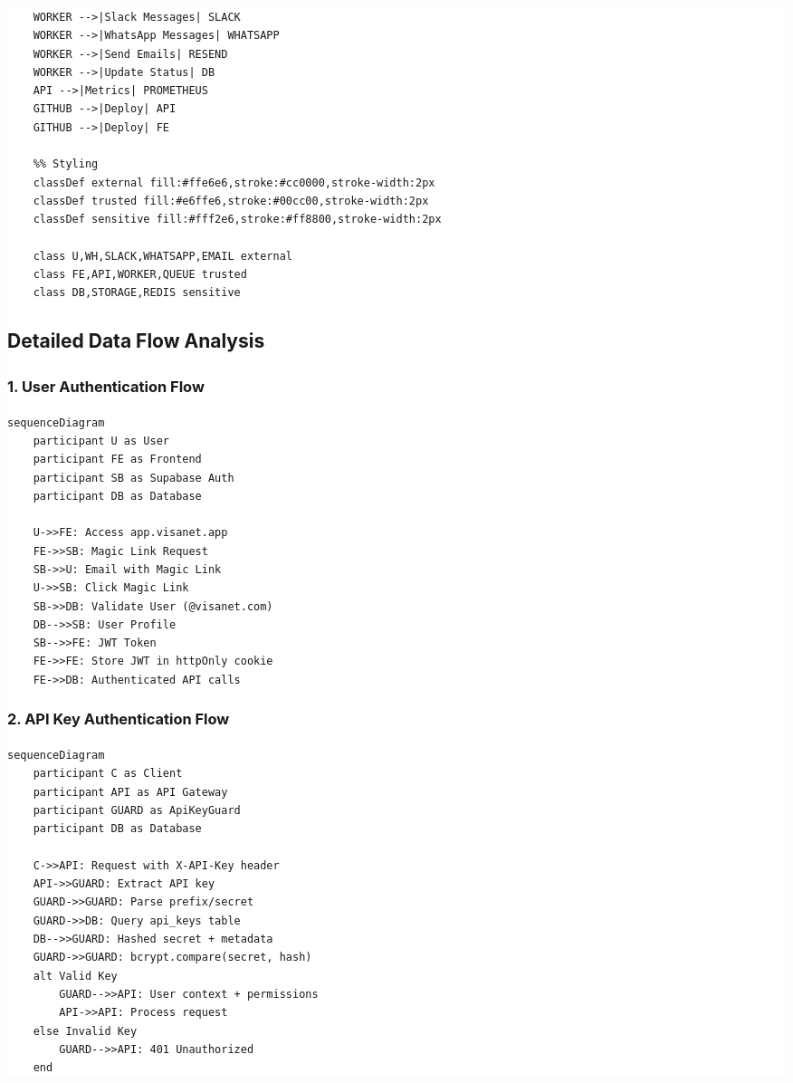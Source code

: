 ```mermaid
    WORKER -->|Slack Messages| SLACK
    WORKER -->|WhatsApp Messages| WHATSAPP
    WORKER -->|Send Emails| RESEND
    WORKER -->|Update Status| DB
    API -->|Metrics| PROMETHEUS
    GITHUB -->|Deploy| API
    GITHUB -->|Deploy| FE

    %% Styling
    classDef external fill:#ffe6e6,stroke:#cc0000,stroke-width:2px
    classDef trusted fill:#e6ffe6,stroke:#00cc00,stroke-width:2px
    classDef sensitive fill:#fff2e6,stroke:#ff8800,stroke-width:2px

    class U,WH,SLACK,WHATSAPP,EMAIL external
    class FE,API,WORKER,QUEUE trusted
    class DB,STORAGE,REDIS sensitive
```

## Detailed Data Flow Analysis

### 1. User Authentication Flow

```mermaid
sequenceDiagram
    participant U as User
    participant FE as Frontend
    participant SB as Supabase Auth
    participant DB as Database

    U->>FE: Access app.visanet.app
    FE->>SB: Magic Link Request
    SB->>U: Email with Magic Link
    U->>SB: Click Magic Link
    SB->>DB: Validate User (@visanet.com)
    DB-->>SB: User Profile
    SB-->>FE: JWT Token
    FE->>FE: Store JWT in httpOnly cookie
    FE->>DB: Authenticated API calls
```

### 2. API Key Authentication Flow

```mermaid
sequenceDiagram
    participant C as Client
    participant API as API Gateway
    participant GUARD as ApiKeyGuard
    participant DB as Database

    C->>API: Request with X-API-Key header
    API->>GUARD: Extract API key
    GUARD->>GUARD: Parse prefix/secret
    GUARD->>DB: Query api_keys table
    DB-->>GUARD: Hashed secret + metadata
    GUARD->>GUARD: bcrypt.compare(secret, hash)
    alt Valid Key
        GUARD-->>API: User context + permissions
        API->>API: Process request
    else Invalid Key
        GUARD-->>API: 401 Unauthorized
    end
```
